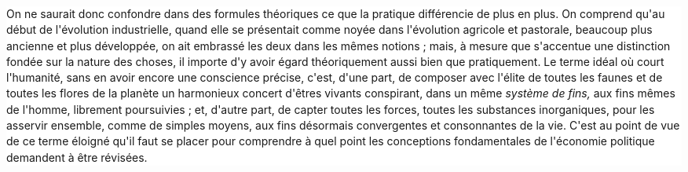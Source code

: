 On ne saurait donc confondre dans des formules théoriques ce que la pratique différencie de plus en plus. On comprend qu'au début de l'évolution industrielle, quand elle se présentait comme noyée dans l'évolution agricole et pastorale, beaucoup plus ancienne et plus développée, on ait embrassé les deux dans les mêmes notions ; mais, à mesure que s'accentue une distinction fondée sur la nature des choses, il importe d'y avoir égard théoriquement aussi bien que pratiquement. Le terme idéal où court l'humanité, sans en avoir encore une conscience précise, c'est, d'une part, de composer avec l'élite de toutes les faunes et de toutes les flores de la planète un harmonieux concert d'êtres vivants conspirant, dans un même _système de fins,_ aux fins mêmes de l'homme, librement poursuivies ; et, d'autre part, de capter toutes les forces, toutes les substances inorganiques, pour les asservir ensemble, comme de simples moyens, aux fins désormais convergentes et consonnantes de la vie. C'est au point de vue de ce terme éloigné qu'il faut se placer pour comprendre à quel point les conceptions fondamentales de l'économie politique demandent à être révisées.
